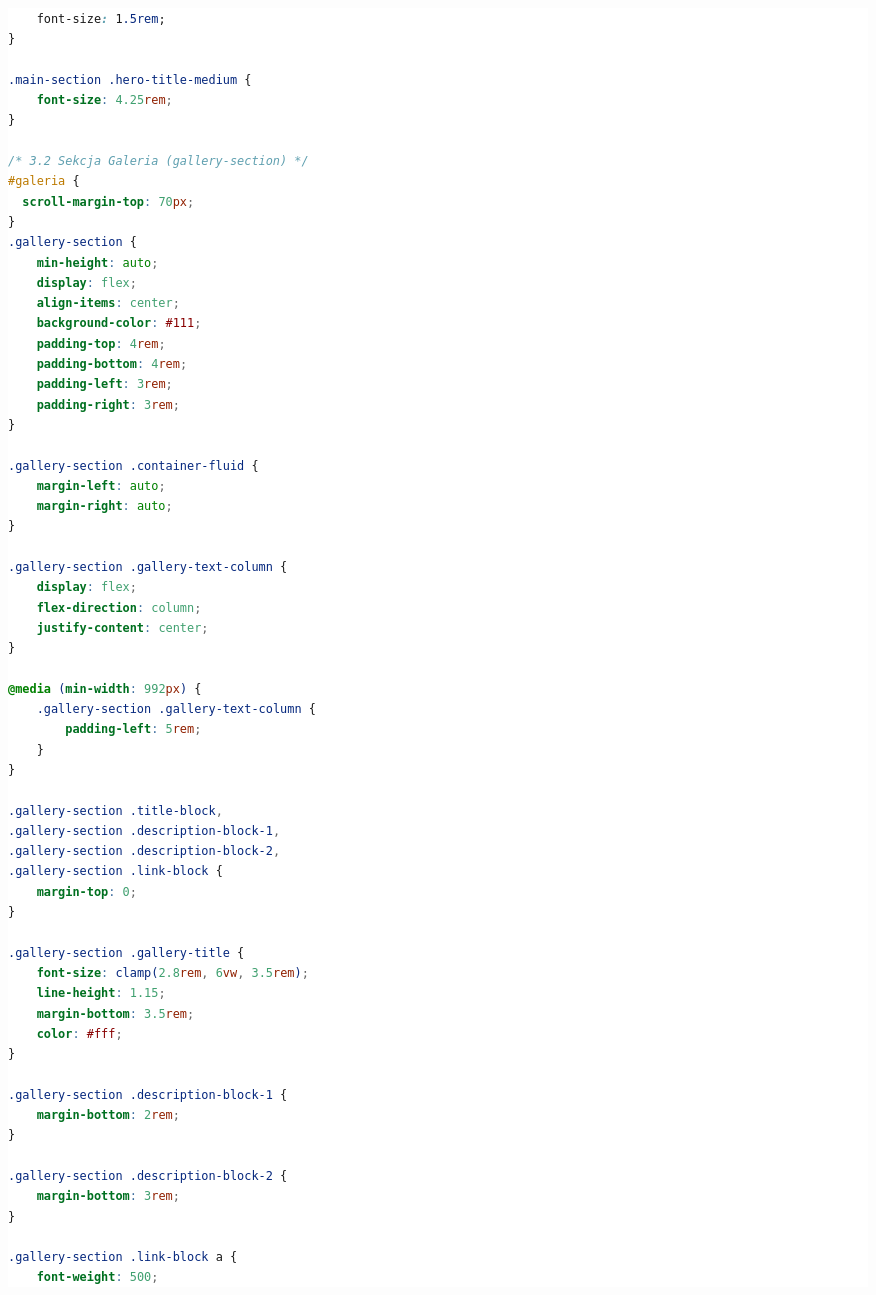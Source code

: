 ```css
    font-size: 1.5rem; 
}

.main-section .hero-title-medium {
    font-size: 4.25rem; 
}

/* 3.2 Sekcja Galeria (gallery-section) */
#galeria { 
  scroll-margin-top: 70px; 
}
.gallery-section {
    min-height: auto;
    display: flex;
    align-items: center;
    background-color: #111;
    padding-top: 4rem;
    padding-bottom: 4rem;
    padding-left: 3rem; 
    padding-right: 3rem;
}

.gallery-section .container-fluid {
    margin-left: auto;
    margin-right: auto;
}

.gallery-section .gallery-text-column {
    display: flex;
    flex-direction: column;
    justify-content: center;
}

@media (min-width: 992px) {
    .gallery-section .gallery-text-column {
        padding-left: 5rem; 
    }
}

.gallery-section .title-block,
.gallery-section .description-block-1,
.gallery-section .description-block-2,
.gallery-section .link-block {
    margin-top: 0;
}

.gallery-section .gallery-title {
    font-size: clamp(2.8rem, 6vw, 3.5rem);
    line-height: 1.15;
    margin-bottom: 3.5rem; 
    color: #fff;
}

.gallery-section .description-block-1 {
    margin-bottom: 2rem;
}

.gallery-section .description-block-2 {
    margin-bottom: 3rem;
}

.gallery-section .link-block a {
    font-weight: 500;
```